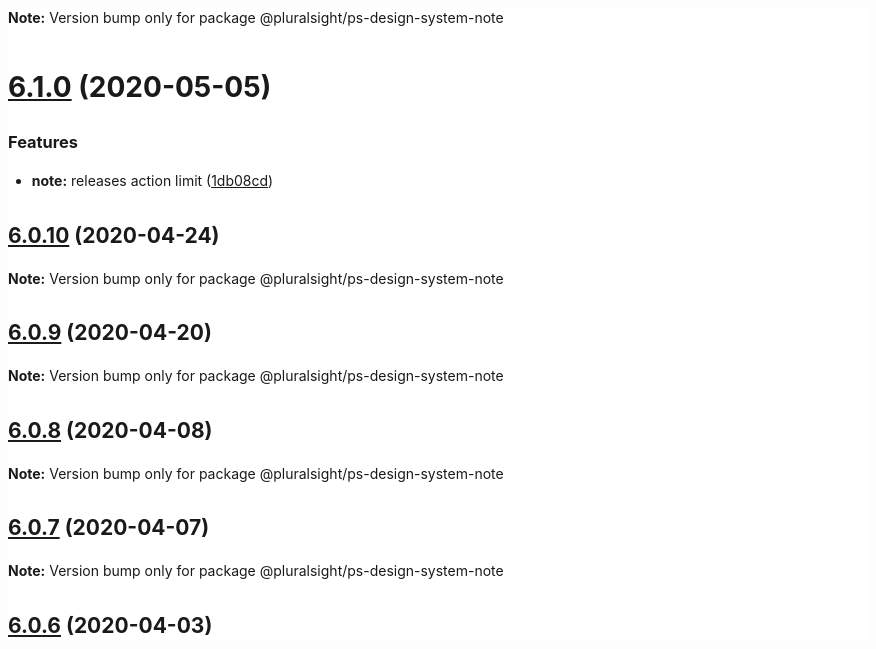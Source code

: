 **Note:** Version bump only for package @pluralsight/ps-design-system-note





# [6.1.0](https://github.com/pluralsight/design-system/compare/@pluralsight/ps-design-system-note@6.0.10...@pluralsight/ps-design-system-note@6.1.0) (2020-05-05)


### Features

* **note:** releases action limit ([1db08cd](https://github.com/pluralsight/design-system/commit/1db08cdee5b310824b2161918566a11add490220))





## [6.0.10](https://github.com/pluralsight/design-system/compare/@pluralsight/ps-design-system-note@6.0.9...@pluralsight/ps-design-system-note@6.0.10) (2020-04-24)

**Note:** Version bump only for package @pluralsight/ps-design-system-note





## [6.0.9](https://github.com/pluralsight/design-system/compare/@pluralsight/ps-design-system-note@6.0.8...@pluralsight/ps-design-system-note@6.0.9) (2020-04-20)

**Note:** Version bump only for package @pluralsight/ps-design-system-note





## [6.0.8](https://github.com/pluralsight/design-system/compare/@pluralsight/ps-design-system-note@6.0.7...@pluralsight/ps-design-system-note@6.0.8) (2020-04-08)

**Note:** Version bump only for package @pluralsight/ps-design-system-note





## [6.0.7](https://github.com/pluralsight/design-system/compare/@pluralsight/ps-design-system-note@6.0.6...@pluralsight/ps-design-system-note@6.0.7) (2020-04-07)

**Note:** Version bump only for package @pluralsight/ps-design-system-note





## [6.0.6](https://github.com/pluralsight/design-system/compare/@pluralsight/ps-design-system-note@6.0.5...@pluralsight/ps-design-system-note@6.0.6) (2020-04-03)

